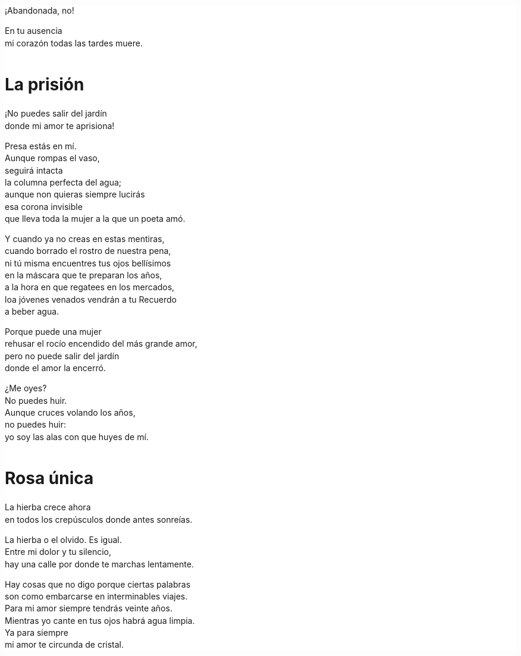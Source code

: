 ¡Abandonada, no!  

En tu ausencia  
mi corazón todas las tardes muere.  

# La prisión  

¡No puedes salir del jardín  
donde mi amor te aprisiona!  

Presa estás en mí.  
Aunque rompas el vaso,  
seguirá intacta  
la columna perfecta del agua;  
aunque non quieras siempre lucirás  
esa corona invisible  
que lleva toda la mujer a la que un poeta amó.  

Y cuando ya no creas en estas mentiras,  
cuando borrado el rostro de nuestra pena,  
ni tú misma encuentres tus ojos bellísimos  
en la máscara que te preparan los años,  
a la hora en que regatees en los mercados,  
loa jóvenes venados vendrán a tu Recuerdo  
a beber agua.  

Porque puede una mujer  
rehusar el rocío encendido del más grande amor,  
pero no puede salir del jardín  
donde el amor la encerró.  

¿Me oyes?  
No puedes huir.  
Aunque cruces volando los años,  
no puedes huir:  
yo soy las alas con que huyes de mí.  

# Rosa única  

La hierba crece ahora  
en todos los crepúsculos donde antes sonreías.  

La hierba o el olvido. Es igual.  
Entre mi dolor y tu silencio,  
hay una calle por donde te marchas lentamente.  

Hay cosas que no digo porque ciertas palabras  
son como embarcarse en interminables viajes.  
Para mi amor siempre tendrás veinte años.  
Mientras yo cante en tus ojos habrá agua limpia.  
Ya para siempre  
mi amor te circunda de cristal.  
